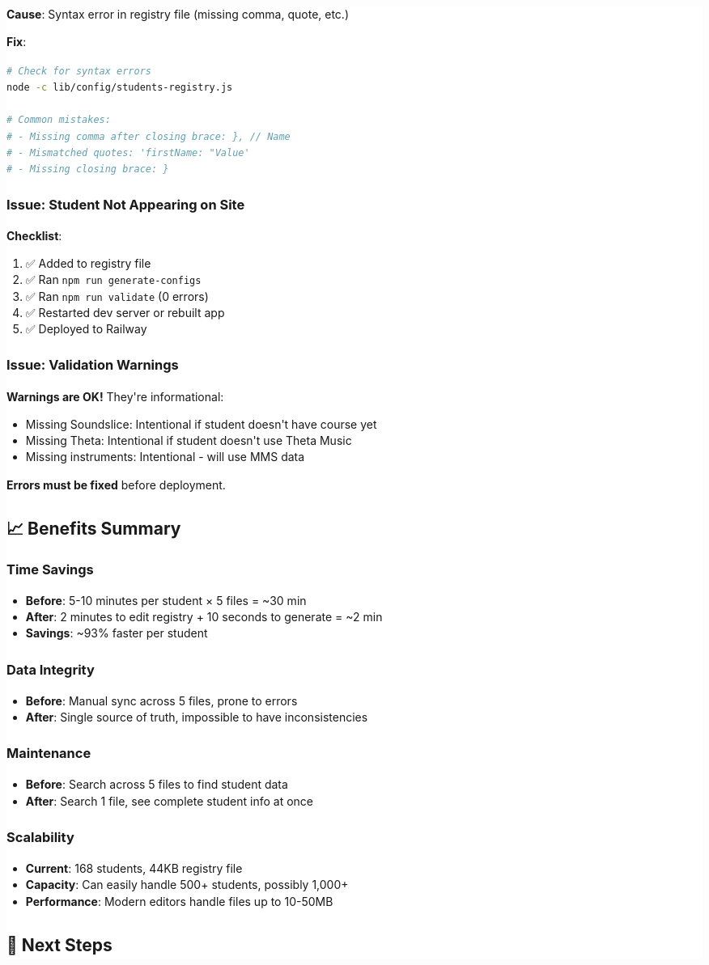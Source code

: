 **Cause**: Syntax error in registry file (missing comma, quote, etc.)

**Fix**:
```bash
# Check for syntax errors
node -c lib/config/students-registry.js

# Common mistakes:
# - Missing comma after closing brace: }, // Name
# - Mismatched quotes: 'firstName: "Value'
# - Missing closing brace: }
```

### Issue: Student Not Appearing on Site

**Checklist**:
1. ✅ Added to registry file
2. ✅ Ran `npm run generate-configs`
3. ✅ Ran `npm run validate` (0 errors)
4. ✅ Restarted dev server or rebuilt app
5. ✅ Deployed to Railway

### Issue: Validation Warnings

**Warnings are OK!** They're informational:
- Missing Soundslice: Intentional if student doesn't have course yet
- Missing Theta: Intentional if student doesn't use Theta Music
- Missing instruments: Intentional - will use MMS data

**Errors must be fixed** before deployment.

## 📈 Benefits Summary

### Time Savings
- **Before**: 5-10 minutes per student × 5 files = ~30 min
- **After**: 2 minutes to edit registry + 10 seconds to generate = ~2 min
- **Savings**: ~93% faster per student

### Data Integrity
- **Before**: Manual sync across 5 files, prone to errors
- **After**: Single source of truth, impossible to have inconsistencies

### Maintenance
- **Before**: Search across 5 files to find student data
- **After**: Search 1 file, see complete student info at once

### Scalability
- **Current**: 168 students, 44KB registry file
- **Capacity**: Can easily handle 500+ students, possibly 1,000+
- **Performance**: Modern editors handle files up to 10-50MB

## 🎯 Next Steps
